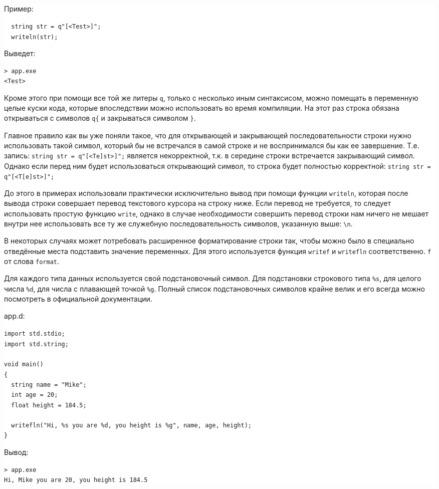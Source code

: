Пример:
```
  string str = q"[<Test>]";
  writeln(str);
```
Выведет:
```
> app.exe
<Test>
```

Кроме этого при помощи все той же литеры `q`, только с несколько иным синтаксисом, можно помещать в переменную целые куски кода, которые впоследствии можно использовать во время компиляции. На этот раз строка обязана открываться с символов `q{` и закрываться символом `}`.

Главное правило как вы уже поняли такое, что для открывающей и закрывающей последовательности строки нужно использовать такой символ, который бы не встречался в самой строке и не воспринимался бы как ее завершение. Т.е. запись: `string str = q"[<Te]st>]";` является некорректной, т.к. в середине строки встречается закрывающий символ. Однако если перед ним будет использоваться открывающий символ, то строка будет полностью корректной: `string str = q"[<T[e]st>]";`

До этого в примерах использовали практически исключительно вывод при помощи функции `writeln`, которая после вывода строки совершает перевод текстового курсора на строку ниже. Если перевод не требуется, то следует использовать простую функцию `write`, однако в случае необходимости совершить перевод строки нам ничего не мешает внутри нее использовать все ту же служебную последовательность символов, указанную выше: `\n`.

В некоторых случаях может потребовать расширенное форматирование строки так, чтобы можно было в специально отведённые места подставить значение переменных. Для этого используется функция `writef` и `writefln` соответственно. `f` от слова `format`.

Для каждого типа данных используется свой подстановочный символ. Для подстановки строкового типа `%s`, для целого числа `%d`, для числа с плавающей точкой `%g`. Полный список подстановочных символов крайне велик и его всегда можно посмотреть в официальной документации.

app.d:
```
import std.stdio;
import std.string;

void main()
{
  string name = "Mike";
  int age = 20;
  float height = 184.5;

  writefln("Hi, %s you are %d, you height is %g", name, age, height);
}
```

Вывод:
```
> app.exe
Hi, Mike you are 20, you height is 184.5
```
